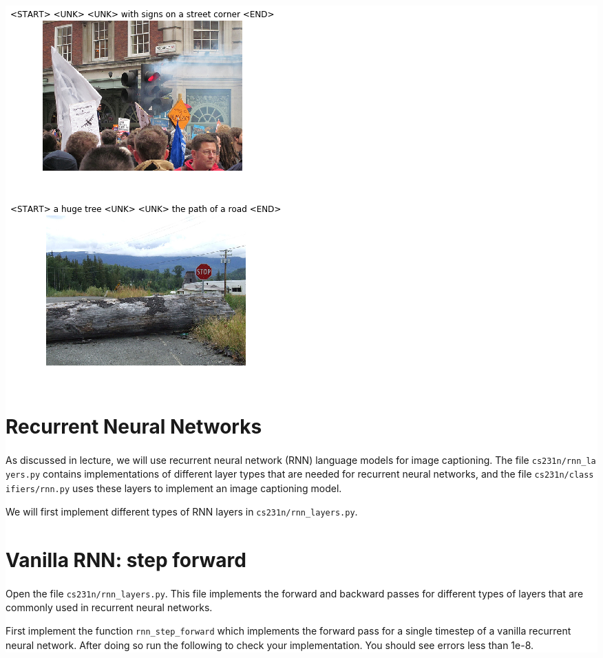 
![png](output_7_1.png)



![png](output_7_2.png)


# Recurrent Neural Networks
As discussed in lecture, we will use recurrent neural network (RNN) language models for image captioning. The file `cs231n/rnn_layers.py` contains implementations of different layer types that are needed for recurrent neural networks, and the file `cs231n/classifiers/rnn.py` uses these layers to implement an image captioning model.

We will first implement different types of RNN layers in `cs231n/rnn_layers.py`.

# Vanilla RNN: step forward
Open the file `cs231n/rnn_layers.py`. This file implements the forward and backward passes for different types of layers that are commonly used in recurrent neural networks.

First implement the function `rnn_step_forward` which implements the forward pass for a single timestep of a vanilla recurrent neural network. After doing so run the following to check your implementation. You should see errors less than 1e-8.

